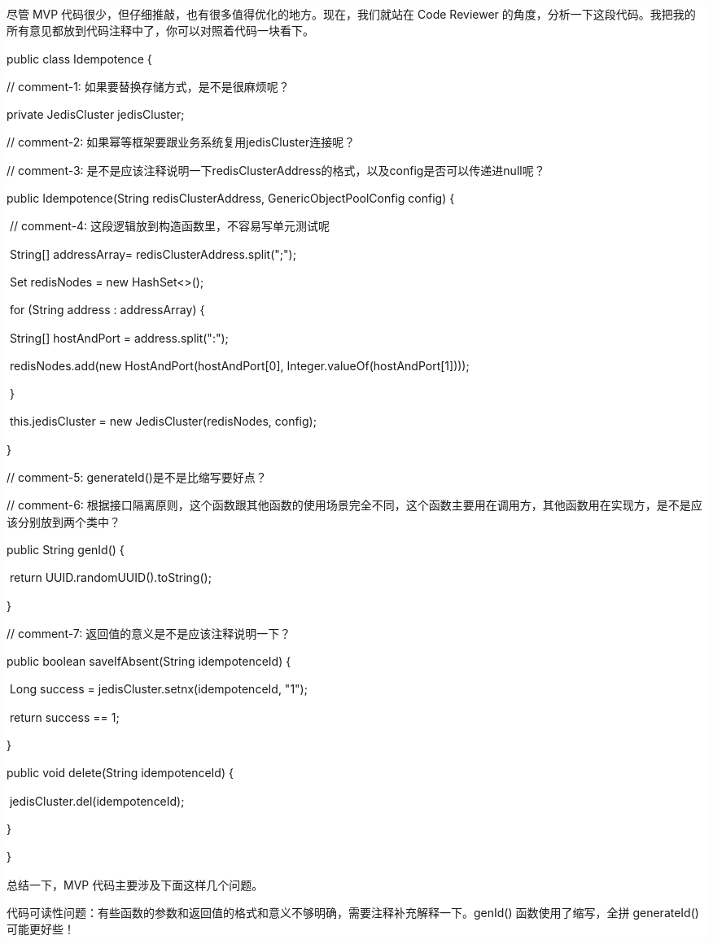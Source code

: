 尽管 MVP 代码很少，但仔细推敲，也有很多值得优化的地方。现在，我们就站在 Code Reviewer 的角度，分析一下这段代码。我把我的所有意见都放到代码注释中了，你可以对照着代码一块看下。

public class Idempotence {

  // comment-1: 如果要替换存储方式，是不是很麻烦呢？

  private JedisCluster jedisCluster;

  // comment-2: 如果幂等框架要跟业务系统复用jedisCluster连接呢？

  // comment-3: 是不是应该注释说明一下redisClusterAddress的格式，以及config是否可以传递进null呢？

  public Idempotence(String redisClusterAddress, GenericObjectPoolConfig config) {

​    // comment-4: 这段逻辑放到构造函数里，不容易写单元测试呢

​    String[] addressArray= redisClusterAddress.split(";");

​    Set<HostAndPort> redisNodes = new HashSet<>();

​    for (String address : addressArray) {

​      String[] hostAndPort = address.split(":");

​      redisNodes.add(new HostAndPort(hostAndPort[0], Integer.valueOf(hostAndPort[1])));

​    }

​    this.jedisCluster = new JedisCluster(redisNodes, config);

  }

  

  // comment-5: generateId()是不是比缩写要好点？

  // comment-6: 根据接口隔离原则，这个函数跟其他函数的使用场景完全不同，这个函数主要用在调用方，其他函数用在实现方，是不是应该分别放到两个类中？

  public String genId() {

​    return UUID.randomUUID().toString();

  }

  // comment-7: 返回值的意义是不是应该注释说明一下？

  public boolean saveIfAbsent(String idempotenceId) {

​    Long success = jedisCluster.setnx(idempotenceId, "1");

​    return success == 1;

  }

  public void delete(String idempotenceId) {

​    jedisCluster.del(idempotenceId);

  }

}

总结一下，MVP 代码主要涉及下面这样几个问题。

代码可读性问题：有些函数的参数和返回值的格式和意义不够明确，需要注释补充解释一下。genId() 函数使用了缩写，全拼 generateId() 可能更好些！
